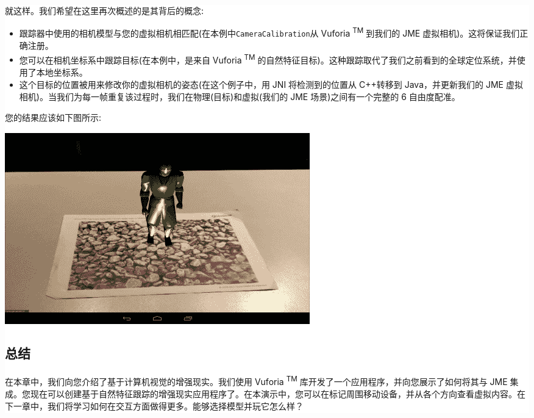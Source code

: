 ```java
```

就这样。我们希望在这里再次概述的是其背后的概念:

*   跟踪器中使用的相机模型与您的虚拟相机相匹配(在本例中`CameraCalibration`从 Vuforia <sup>TM</sup> 到我们的 JME 虚拟相机)。这将保证我们正确注册。
*   您可以在相机坐标系中跟踪目标(在本例中，是来自 Vuforia <sup>TM</sup> 的自然特征目标)。这种跟踪取代了我们之前看到的全球定位系统，并使用了本地坐标系。
*   这个目标的位置被用来修改你的虚拟相机的姿态(在这个例子中，用 JNI 将检测到的位置从 C++转移到 Java，并更新我们的 JME 虚拟相机)。当我们为每一帧重复该过程时，我们在物理(目标)和虚拟(我们的 JME 场景)之间有一个完整的 6 自由度配准。

您的结果应该如下图所示:

![The Java integration](img/8553_05_12.jpg)

## 总结

在本章中，我们向您介绍了基于计算机视觉的增强现实。我们使用 Vuforia <sup>TM</sup> 库开发了一个应用程序，并向您展示了如何将其与 JME 集成。您现在可以创建基于自然特征跟踪的增强现实应用程序了。在本演示中，您可以在标记周围移动设备，并从各个方向查看虚拟内容。在下一章中，我们将学习如何在交互方面做得更多。能够选择模型并玩它怎么样？